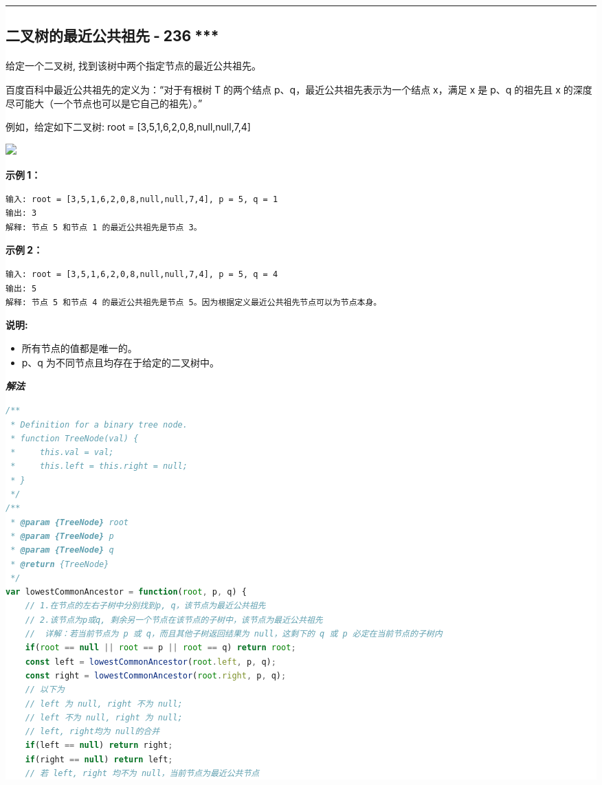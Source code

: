 ```js
```





---

## 二叉树的最近公共祖先 - 236 ***

给定一个二叉树, 找到该树中两个指定节点的最近公共祖先。

百度百科中最近公共祖先的定义为：“对于有根树 T 的两个结点 p、q，最近公共祖先表示为一个结点 x，满足 x 是 p、q 的祖先且 x 的深度尽可能大（一个节点也可以是它自己的祖先）。”

例如，给定如下二叉树:  root = [3,5,1,6,2,0,8,null,null,7,4]

![](D:\Learning\Note\Algorithm\Tree.assets\binarytree.png)

**示例 1：**

```
输入: root = [3,5,1,6,2,0,8,null,null,7,4], p = 5, q = 1
输出: 3
解释: 节点 5 和节点 1 的最近公共祖先是节点 3。
```

**示例 2：**

```
输入: root = [3,5,1,6,2,0,8,null,null,7,4], p = 5, q = 4
输出: 5
解释: 节点 5 和节点 4 的最近公共祖先是节点 5。因为根据定义最近公共祖先节点可以为节点本身。
```

**说明:**

- 所有节点的值都是唯一的。
- p、q 为不同节点且均存在于给定的二叉树中。



***解法***

```js
/**
 * Definition for a binary tree node.
 * function TreeNode(val) {
 *     this.val = val;
 *     this.left = this.right = null;
 * }
 */
/**
 * @param {TreeNode} root
 * @param {TreeNode} p
 * @param {TreeNode} q
 * @return {TreeNode}
 */
var lowestCommonAncestor = function(root, p, q) {
    // 1.在节点的左右子树中分别找到p, q，该节点为最近公共祖先
    // 2.该节点为p或q, 剩余另一个节点在该节点的子树中，该节点为最近公共祖先
    //  详解：若当前节点为 p 或 q，而且其他子树返回结果为 null，这剩下的 q 或 p 必定在当前节点的子树内
    if(root == null || root == p || root == q) return root;
    const left = lowestCommonAncestor(root.left, p, q);
    const right = lowestCommonAncestor(root.right, p, q);
    // 以下为 
    // left 为 null, right 不为 null;
    // left 不为 null, right 为 null; 
    // left, right均为 null的合并
    if(left == null) return right;
    if(right == null) return left;
    // 若 left, right 均不为 null，当前节点为最近公共节点
```